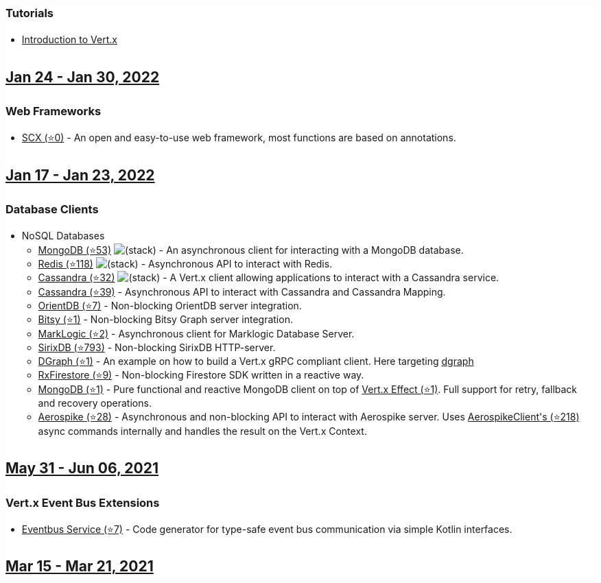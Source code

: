 ### Tutorials

*   [Introduction to Vert.x](https://vertx.io/get-started/)

## [Jan 24 - Jan 30, 2022](/content/2022/4/README.md)

### Web Frameworks

*   [SCX (⭐0)](https://github.com/scx567888/scx) - An open and easy-to-use web framework, most functions are based on annotations.

## [Jan 17 - Jan 23, 2022](/content/2022/3/README.md)

### Database Clients

*   NoSQL Databases
    *   [MongoDB (⭐53)](https://github.com/vert-x3/vertx-mongo-client) <img src="https://github.com/vert-x3/vertx-awesome/raw/master/vertx-favicon.svg" alt="(stack)" title="Vert.x Stack" height="16px"> - An asynchronous client for interacting with a MongoDB database.
    *   [Redis (⭐118)](https://github.com/vert-x3/vertx-redis-client) <img src="https://github.com/vert-x3/vertx-awesome/raw/master/vertx-favicon.svg" alt="(stack)" title="Vert.x Stack" height="16px"> - Asynchronous API to interact with Redis.
    *   [Cassandra (⭐32)](https://github.com/vert-x3/vertx-cassandra-client) <img src="https://github.com/vert-x3/vertx-awesome/raw/master/vertx-favicon.svg" alt="(stack)" title="Vert.x Stack" height="16px"> - A Vert.x client allowing applications to interact with a Cassandra service.
    *   [Cassandra (⭐39)](https://github.com/englishtown/vertx-cassandra) - Asynchronous API to interact with Cassandra and Cassandra Mapping.
    *   [OrientDB (⭐7)](https://github.com/cstamas/vertx-orientdb) - Non-blocking OrientDB server integration.
    *   [Bitsy (⭐1)](https://github.com/cstamas/vertx-bitsy) - Non-blocking Bitsy Graph server integration.
    *   [MarkLogic (⭐2)](https://github.com/etourdot/vertx-marklogic) - Asynchronous client for Marklogic Database Server.
    *   [SirixDB (⭐793)](https://github.com/sirixdb/sirix/tree/master/bundles/sirix-rest-api) - Non-blocking SirixDB HTTP-server.
    *   [DGraph (⭐1)](https://github.com/aesteve/vertx-dgraph-client) - An example on how to build a Vert.x gRPC compliant client. Here targeting [dgraph](https://dgraph.io)
    *   [RxFirestore (⭐9)](https://github.com/pjgg/rxfirestore) - Non-blocking Firestore SDK written in a reactive way.
    *   [MongoDB (⭐1)](https://github.com/imrafaelmerino/vertx-mongodb-effect) - Pure functional and reactive MongoDB client on top of [Vert.x Effect (⭐1)](https://github.com/imrafaelmerino/vertx-mongodb-effect). Full support for retry, fallback and recovery operations.
    *   [Aerospike (⭐28)](https://github.com/dream11/vertx-aerospike-client) - Asynchronous and non-blocking API to interact with Aerospike server. Uses [AerospikeClient's (⭐218)](https://github.com/aerospike/aerospike-client-java) async commands internally and handles the result on the Vert.x Context.

## [May 31 - Jun 06, 2021](/content/2021/22/README.md)

### Vert.x Event Bus Extensions

*   [Eventbus Service (⭐7)](https://github.com/wowselim/eventbus-service) - Code generator for type-safe event bus communication via simple Kotlin interfaces.

## [Mar 15 - Mar 21, 2021](/content/2021/11/README.md)
